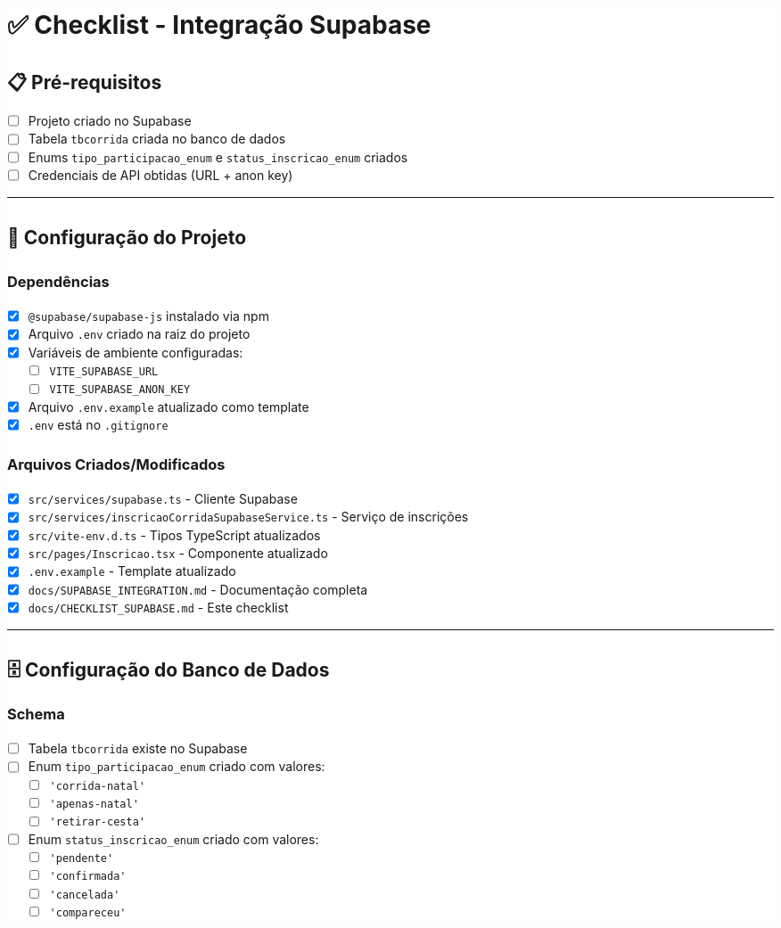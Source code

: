 # ✅ Checklist - Integração Supabase

## 📋 Pré-requisitos

- [ ] Projeto criado no Supabase
- [ ] Tabela `tbcorrida` criada no banco de dados
- [ ] Enums `tipo_participacao_enum` e `status_inscricao_enum` criados
- [ ] Credenciais de API obtidas (URL + anon key)

---

## 🔧 Configuração do Projeto

### Dependências

- [x] `@supabase/supabase-js` instalado via npm
- [x] Arquivo `.env` criado na raiz do projeto
- [x] Variáveis de ambiente configuradas:
  - [ ] `VITE_SUPABASE_URL`
  - [ ] `VITE_SUPABASE_ANON_KEY`
- [x] Arquivo `.env.example` atualizado como template
- [x] `.env` está no `.gitignore`

### Arquivos Criados/Modificados

- [x] `src/services/supabase.ts` - Cliente Supabase
- [x] `src/services/inscricaoCorridaSupabaseService.ts` - Serviço de inscrições
- [x] `src/vite-env.d.ts` - Tipos TypeScript atualizados
- [x] `src/pages/Inscricao.tsx` - Componente atualizado
- [x] `.env.example` - Template atualizado
- [x] `docs/SUPABASE_INTEGRATION.md` - Documentação completa
- [x] `docs/CHECKLIST_SUPABASE.md` - Este checklist

---

## 🗄️ Configuração do Banco de Dados

### Schema

- [ ] Tabela `tbcorrida` existe no Supabase
- [ ] Enum `tipo_participacao_enum` criado com valores:
  - [ ] `'corrida-natal'`
  - [ ] `'apenas-natal'`
  - [ ] `'retirar-cesta'`
- [ ] Enum `status_inscricao_enum` criado com valores:
  - [ ] `'pendente'`
  - [ ] `'confirmada'`
  - [ ] `'cancelada'`
  - [ ] `'compareceu'`
